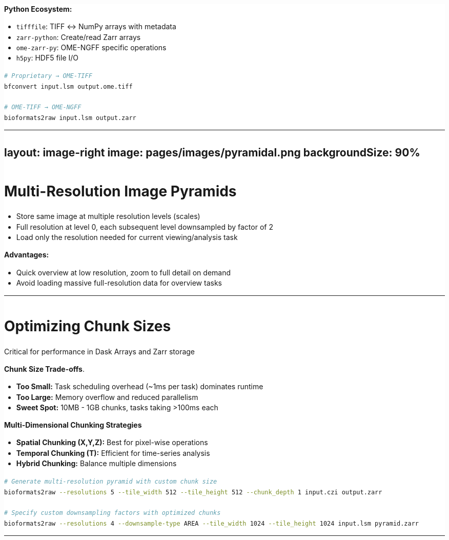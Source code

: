 **Python Ecosystem:**
- `tifffile`: TIFF ↔ NumPy arrays with metadata
- `zarr-python`: Create/read Zarr arrays
- `ome-zarr-py`: OME-NGFF specific operations
- `h5py`: HDF5 file I/O


````bash 
# Proprietary → OME-TIFF
bfconvert input.lsm output.ome.tiff

# OME-TIFF → OME-NGFF
bioformats2raw input.lsm output.zarr
````

---
layout: image-right
image: pages/images/pyramidal.png
backgroundSize: 90%
---

# Multi-Resolution Image Pyramids

- Store same image at multiple resolution levels (scales)
- Full resolution at level 0, each subsequent level downsampled by factor of 2
- Load only the resolution needed for current viewing/analysis task

**Advantages:**
- Quick overview at low resolution, zoom to full detail on demand
- Avoid loading massive full-resolution data for overview tasks

--- 

# Optimizing Chunk Sizes
Critical for performance in Dask Arrays and Zarr storage

**Chunk Size Trade-offs**. 
- **Too Small:** Task scheduling overhead (~1ms per task) dominates runtime
- **Too Large:** Memory overflow and reduced parallelism
- **Sweet Spot:** 10MB - 1GB chunks, tasks taking >100ms each

**Multi-Dimensional Chunking Strategies**
- **Spatial Chunking (X,Y,Z):** Best for pixel-wise operations
- **Temporal Chunking (T):** Efficient for time-series analysis
- **Hybrid Chunking:** Balance multiple dimensions

```bash
# Generate multi-resolution pyramid with custom chunk size
bioformats2raw --resolutions 5 --tile_width 512 --tile_height 512 --chunk_depth 1 input.czi output.zarr

# Specify custom downsampling factors with optimized chunks
bioformats2raw --resolutions 4 --downsample-type AREA --tile_width 1024 --tile_height 1024 input.lsm pyramid.zarr
````

---
